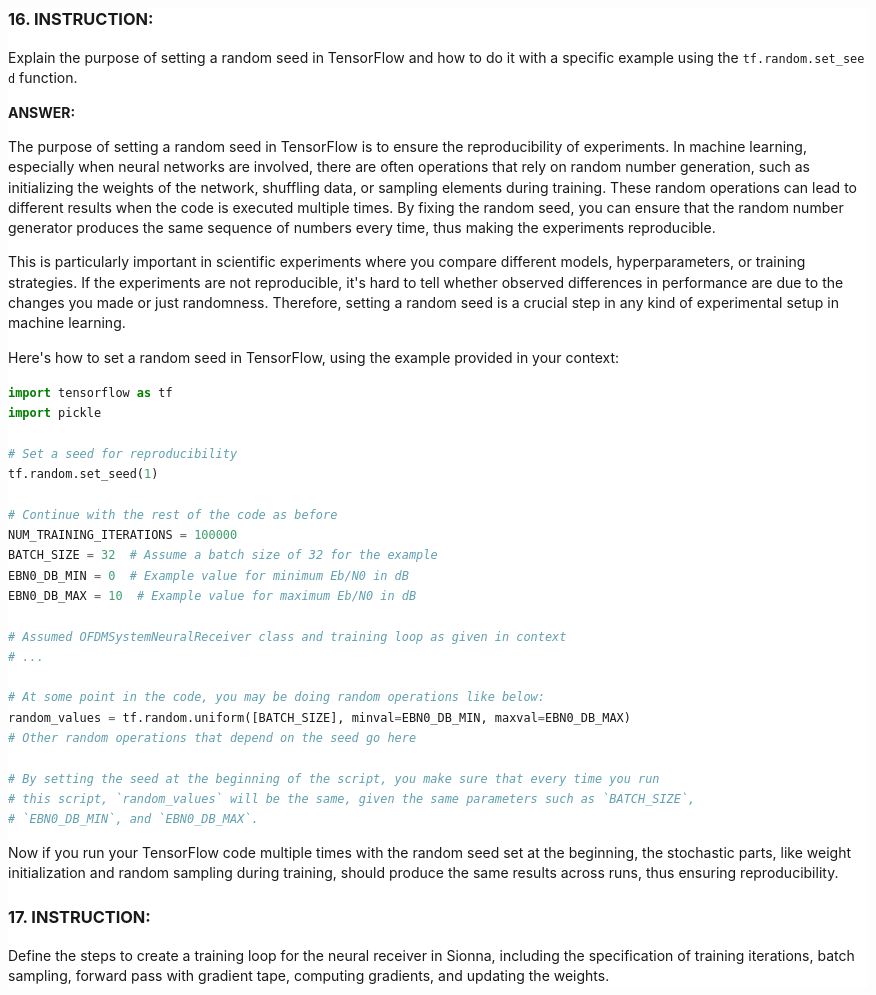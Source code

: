 ### 16. INSTRUCTION:
Explain the purpose of setting a random seed in TensorFlow and how to do it with a specific example using the `tf.random.set_seed` function.

**ANSWER:**

The purpose of setting a random seed in TensorFlow is to ensure the reproducibility of experiments. In machine learning, especially when neural networks are involved, there are often operations that rely on random number generation, such as initializing the weights of the network, shuffling data, or sampling elements during training. These random operations can lead to different results when the code is executed multiple times. By fixing the random seed, you can ensure that the random number generator produces the same sequence of numbers every time, thus making the experiments reproducible.

This is particularly important in scientific experiments where you compare different models, hyperparameters, or training strategies. If the experiments are not reproducible, it's hard to tell whether observed differences in performance are due to the changes you made or just randomness. Therefore, setting a random seed is a crucial step in any kind of experimental setup in machine learning.

Here's how to set a random seed in TensorFlow, using the example provided in your context:

```python
import tensorflow as tf
import pickle

# Set a seed for reproducibility
tf.random.set_seed(1)

# Continue with the rest of the code as before
NUM_TRAINING_ITERATIONS = 100000
BATCH_SIZE = 32  # Assume a batch size of 32 for the example
EBN0_DB_MIN = 0  # Example value for minimum Eb/N0 in dB
EBN0_DB_MAX = 10  # Example value for maximum Eb/N0 in dB

# Assumed OFDMSystemNeuralReceiver class and training loop as given in context
# ...

# At some point in the code, you may be doing random operations like below:
random_values = tf.random.uniform([BATCH_SIZE], minval=EBN0_DB_MIN, maxval=EBN0_DB_MAX)
# Other random operations that depend on the seed go here

# By setting the seed at the beginning of the script, you make sure that every time you run
# this script, `random_values` will be the same, given the same parameters such as `BATCH_SIZE`,
# `EBN0_DB_MIN`, and `EBN0_DB_MAX`.
```
Now if you run your TensorFlow code multiple times with the random seed set at the beginning, the stochastic parts, like weight initialization and random sampling during training, should produce the same results across runs, thus ensuring reproducibility.

### 17. INSTRUCTION:
Define the steps to create a training loop for the neural receiver in Sionna, including the specification of training iterations, batch sampling, forward pass with gradient tape, computing gradients, and updating the weights.
